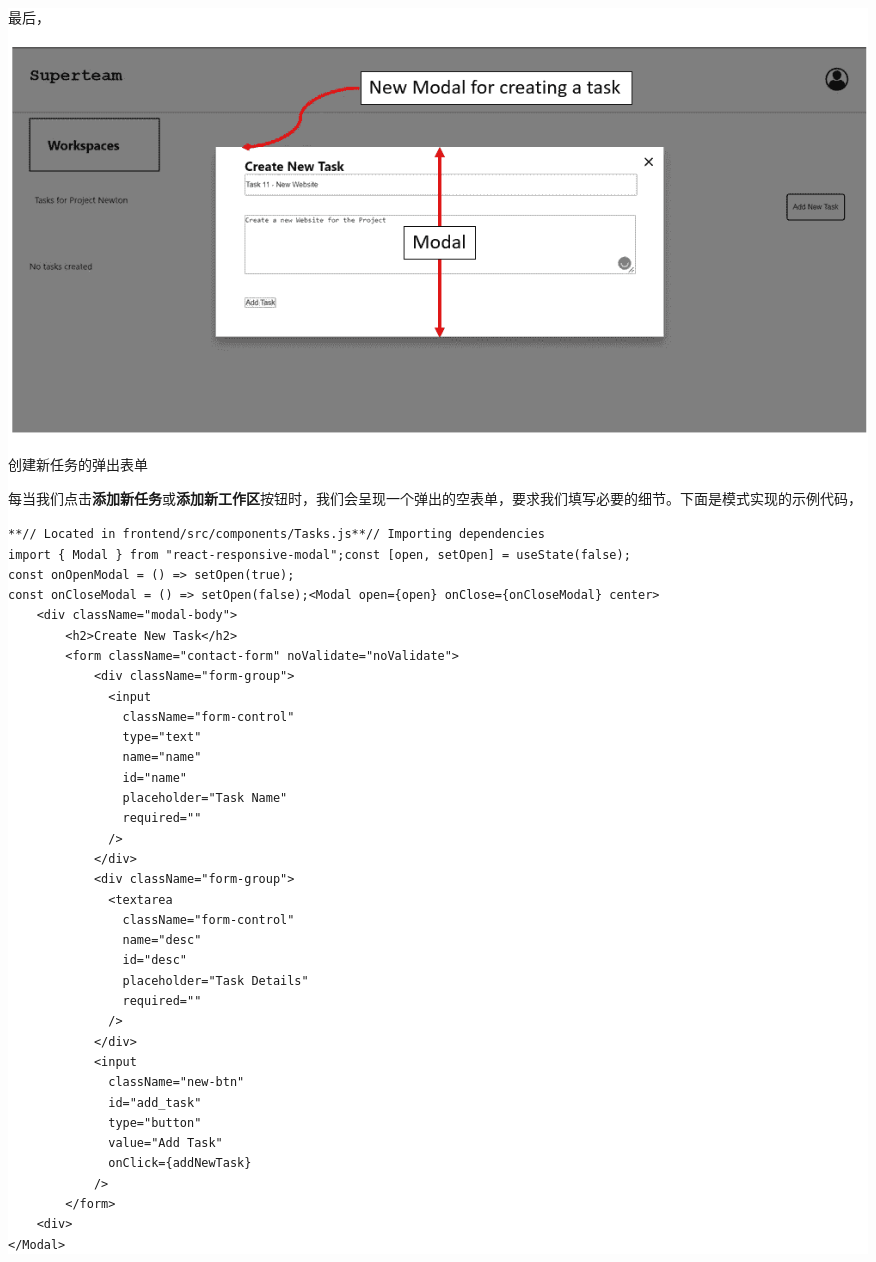 最后，

![](img/c830ecad52fdaa826bf0ff9046704cc0.png)

创建新任务的弹出表单

每当我们点击**添加新任务**或**添加新工作区**按钮时，我们会呈现一个弹出的空表单，要求我们填写必要的细节。下面是模式实现的示例代码，

```
**// Located in frontend/src/components/Tasks.js**// Importing dependencies
import { Modal } from "react-responsive-modal";const [open, setOpen] = useState(false);  
const onOpenModal = () => setOpen(true);  
const onCloseModal = () => setOpen(false);<Modal open={open} onClose={onCloseModal} center>
    <div className="modal-body">
        <h2>Create New Task</h2>
        <form className="contact-form" noValidate="noValidate">
            <div className="form-group">
              <input
                className="form-control"
                type="text"
                name="name"
                id="name"
                placeholder="Task Name"
                required=""
              />
            </div>
            <div className="form-group">
              <textarea
                className="form-control"
                name="desc"
                id="desc"
                placeholder="Task Details"
                required=""
              />
            </div>
            <input
              className="new-btn"
              id="add_task"
              type="button"
              value="Add Task"
              onClick={addNewTask}
            />
        </form>
    <div>
</Modal>
```